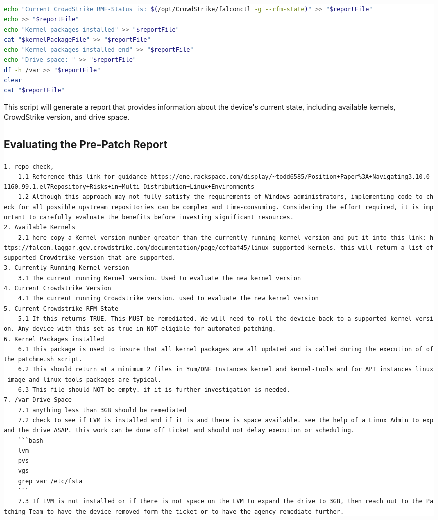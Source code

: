 ```bash
echo "Current CrowdStrike RMF-Status is: $(/opt/CrowdStrike/falconctl -g --rfm-state)" >> "$reportFile" 
echo >> "$reportFile" 
echo "Kernel packages installed" >> "$reportFile" 
cat "$kernelPackageFile" >> "$reportFile" 
echo "Kernel packages installed end" >> "$reportFile" 
echo "Drive space: " >> "$reportFile" 
df -h /var >> "$reportFile" 
clear
cat "$reportFile"
```

This script will generate a report that provides information about the device's current state, including available kernels, CrowdStrike version, and drive space.

## Evaluating the Pre-Patch Report
    1. repo check, 
        1.1 Reference this link for guidance https://one.rackspace.com/display/~todd6585/Position+Paper%3A+Navigating3.10.0-1160.99.1.el7Repository+Risks+in+Multi-Distribution+Linux+Environments
        1.2 Although this approach may not fully satisfy the requirements of Windows administrators, implementing code to check for all possible upstream repositories can be complex and time-consuming. Considering the effort required, it is important to carefully evaluate the benefits before investing significant resources.
    2. Available Kernels
        2.1 here copy a Kernel version number greater than the currently running kernel version and put it into this link: https://falcon.laggar.gcw.crowdstrike.com/documentation/page/cefbaf45/linux-supported-kernels. this will return a list of supported Crowdtrike version that are supported. 
    3. Currently Running Kernel version
        3.1 The current running Kernel version. Used to evaluate the new kernel version
    4. Current Crowdstrike Version
        4.1 The current running Crowdstrike version. used to evaluate the new kernel version
    5. Current Crowdstrike RFM State
        5.1 If this returns TRUE. This MUST be remediated. We will need to roll the devicie back to a supported kernel version. Any device with this set as true in NOT eligible for automated patching.
    6. Kernel Packages installed
        6.1 This package is used to insure that all kernel packages are all updated and is called during the execution of of the patchme.sh script.
        6.2 This should return at a minimum 2 files in Yum/DNF Instances kernel and kernel-tools and for APT instances linux-image and linux-tools packages are typical. 
        6.3 This file should NOT be empty. if it is further investigation is needed.
    7. /var Drive Space
        7.1 anything less than 3GB should be remediated
        7.2 check to see if LVM is installed and if it is and there is space available. see the help of a Linux Admin to expand the drive ASAP. this work can be done off ticket and should not delay execution or scheduling. 
        ```bash
        lvm
        pvs
        vgs
        grep var /etc/fsta
        ```
        7.3 If LVM is not installed or if there is not space on the LVM to expand the drive to 3GB, then reach out to the Patching Team to have the device removed form the ticket or to have the agency remediate further.
